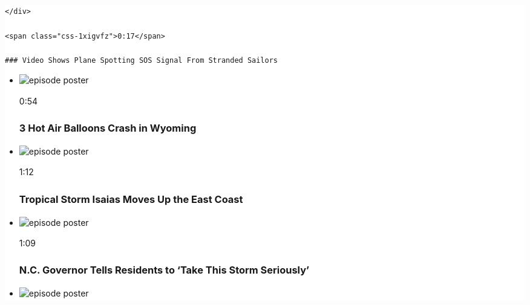     </div>
    
    <span class="css-1xigvfz">0:17</span>
    
    ### Video Shows Plane Spotting SOS Signal From Stranded Sailors

  - [](https://www.nytimes.com/video/us/100000007271780/wyoming-hot-air-balloon-crash.html?action=click&module=video-series-bar&region=header&pgtype=Article&playlistId=video/latest-video)
    
    <div class="css-1aetz0h">
    
    ![episode
    poster](https://static01.nyt.com/images/2020/08/03/us/03xp-balloons1/03xp-balloons1-square320.jpg)
    
    </div>
    
    <span class="css-1xigvfz">0:54</span>
    
    ### 3 Hot Air Balloons Crash in Wyoming

  - [](https://www.nytimes.com/video/us/100000007271735/tropical-storm-isaias-carolinas.html?action=click&module=video-series-bar&region=header&pgtype=Article&playlistId=video/latest-video)
    
    <div class="css-1aetz0h">
    
    ![episode
    poster](https://static01.nyt.com/images/2020/08/04/us/4hpstorm1/4hpstorm1-square320-v2.jpg)
    
    </div>
    
    <span class="css-1xigvfz">1:12</span>
    
    ### Tropical Storm Isaias Moves Up the East Coast

  - [](https://www.nytimes.com/video/us/100000007271090/north-carolina-isaias-coronavirus.html?action=click&module=video-series-bar&region=header&pgtype=Article&playlistId=video/latest-video)
    
    <div class="css-1aetz0h">
    
    ![episode
    poster](https://static01.nyt.com/images/2020/08/03/autossell/30-north-carolina-gov/30-north-carolina-gov-square320.png)
    
    </div>
    
    <span class="css-1xigvfz">1:09</span>
    
    ### N.C. Governor Tells Residents to ‘Take This Storm Seriously’

  - [](https://www.nytimes.com/video/us/100000007270771/trump-tiktok-shutdown-microsoft.html?action=click&module=video-series-bar&region=header&pgtype=Article&playlistId=video/latest-video)
    
    <div class="css-1aetz0h">
    
    ![episode
    poster](https://static01.nyt.com/images/2020/08/03/business/03DC-TikTok-01-copy/03DC-Trump-CEO-01-square320.jpg)
    